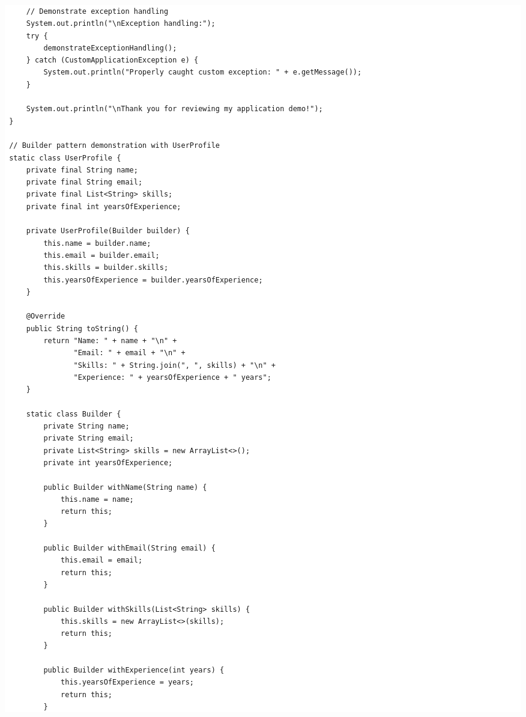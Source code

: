          // Demonstrate exception handling
         System.out.println("\nException handling:");
         try {
             demonstrateExceptionHandling();
         } catch (CustomApplicationException e) {
             System.out.println("Properly caught custom exception: " + e.getMessage());
         }
         
         System.out.println("\nThank you for reviewing my application demo!");
     }
     
     // Builder pattern demonstration with UserProfile
     static class UserProfile {
         private final String name;
         private final String email;
         private final List<String> skills;
         private final int yearsOfExperience;
         
         private UserProfile(Builder builder) {
             this.name = builder.name;
             this.email = builder.email;
             this.skills = builder.skills;
             this.yearsOfExperience = builder.yearsOfExperience;
         }
         
         @Override
         public String toString() {
             return "Name: " + name + "\n" +
                    "Email: " + email + "\n" +
                    "Skills: " + String.join(", ", skills) + "\n" +
                    "Experience: " + yearsOfExperience + " years";
         }
         
         static class Builder {
             private String name;
             private String email;
             private List<String> skills = new ArrayList<>();
             private int yearsOfExperience;
             
             public Builder withName(String name) {
                 this.name = name;
                 return this;
             }
             
             public Builder withEmail(String email) {
                 this.email = email;
                 return this;
             }
             
             public Builder withSkills(List<String> skills) {
                 this.skills = new ArrayList<>(skills);
                 return this;
             }
             
             public Builder withExperience(int years) {
                 this.yearsOfExperience = years;
                 return this;
             }
             